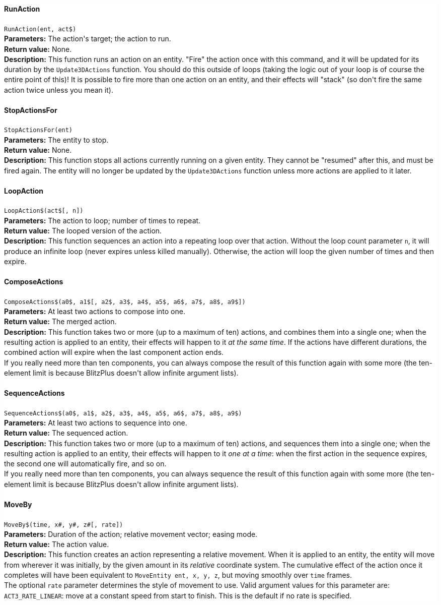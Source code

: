 #### <span id="runaction" />RunAction ####
`RunAction(ent, act$)`  
**Parameters:** The action's target; the action to run.  
**Return value:** None.  
**Description:** This function runs an action on an entity. "Fire" the action once with this command, and it will be updated for its duration by the `Update3DActions` function. You should do this outside of loops (taking the logic out of your loop is of course the entire point of this)! It is possible to fire more than one action on an entity, and their effects will "stack" (so don't fire the same action twice unless you mean it).  

#### <span id="stopactionsfor" />StopActionsFor ####
`StopActionsFor(ent)`  
**Parameters:** The entity to stop.  
**Return value:** None.  
**Description:** This function stops all actions currently running on a given entity. They cannot be "resumed" after this, and must be fired again. The entity will no longer be updated by the `Update3DActions` function unless more actions are applied to it later.  

#### <span id="loopaction" />LoopAction ####
`LoopAction$(act$[, n])`  
**Parameters:** The action to loop; number of times to repeat.  
**Return value:** The looped version of the action.  
**Description:** This function sequences an action into a repeating loop over that action. Without the loop count parameter `n`, it will produce an infinite loop (never expires unless killed manually). Otherwise, the action will loop the given number of times and then expire.  

#### <span id="composeactions" />ComposeActions ####
`ComposeActions$(a0$, a1$[, a2$, a3$, a4$, a5$, a6$, a7$, a8$, a9$])`  
**Parameters:** At least two actions to compose into one.  
**Return value:** The merged action.  
**Description:** This function takes two or more (up to a maximum of ten) actions, and combines them into a single one; when the resulting action is applied to an entity, their effects will happen to it *at the same time*. If the actions have different durations, the combined action will expire when the last component action ends.  
If you really need more than ten components, you can always compose the result of this function again with some more (the ten-element limit is because BlitzPlus doesn't allow infinite argument lists).  

#### <span id="sequenceactions" />SequenceActions ####
`SequenceActions$(a0$, a1$, a2$, a3$, a4$, a5$, a6$, a7$, a8$, a9$)`  
**Parameters:** At least two actions to sequence into one.  
**Return value:** The sequenced action.  
**Description:** This function takes two or more (up to a maximum of ten) actions, and sequences them into a single one; when the resulting action is applied to an entity, their effects will happen to it *one at a time*: when the first action in the sequence expires, the second one will automatically fire, and so on.  
If you really need more than ten components, you can always sequence the result of this function again with some more (the ten-element limit is because BlitzPlus doesn't allow infinite argument lists).  

#### <span id="moveby" />MoveBy ####
`MoveBy$(time, x#, y#, z#[, rate])`  
**Parameters:** Duration of the action; relative movement vector; easing mode.  
**Return value:** The action value.  
**Description:** This function creates an action representing a relative movement. When it is applied to an entity, the entity will move from wherever it was initially, by the given amount in its *relative* coordinate system. The cumulative effect of the action once it completes will have been equivalent to `MoveEntity ent, x, y, z`, but moving smoothly over `time` frames.  
The optional `rate` parameter determines the style of movement to use. Valid argument values for this parameter are:  
`ACT3_RATE_LINEAR`: move at a constant speed from start to finish. This is the default if no rate is specified.  